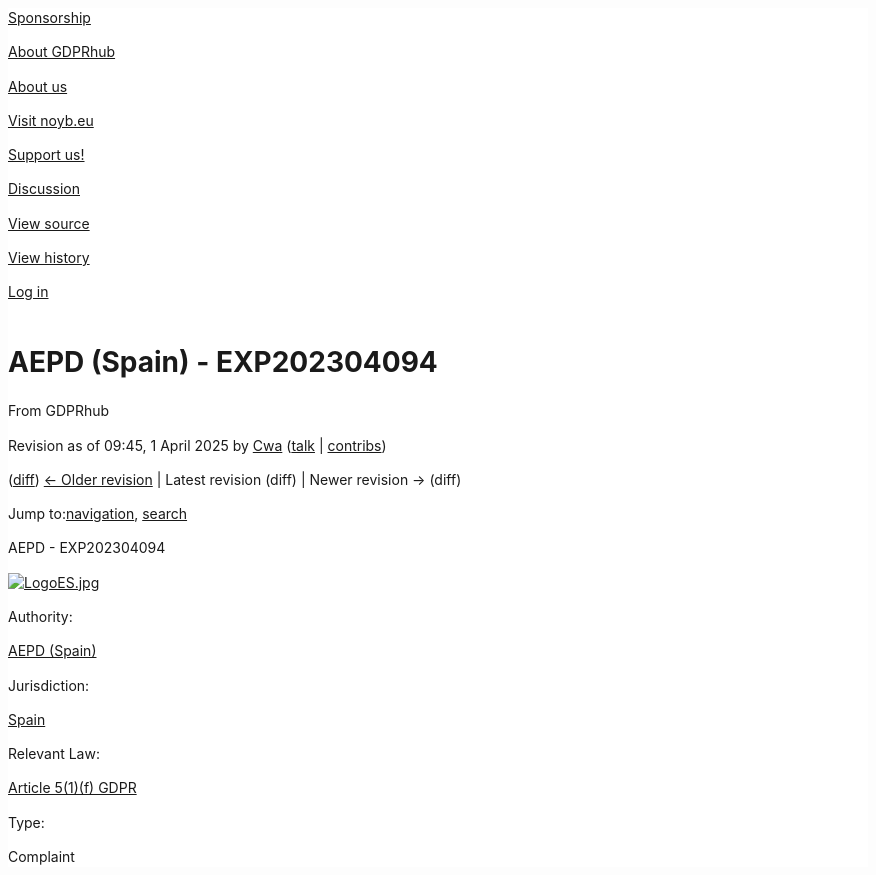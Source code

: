 [Sponsorship](/index.php?title=GDPRhub_Sponsorship)

[About GDPRhub](#)

[About us](/index.php?title=About_GDPRhub)

[Visit noyb.eu](https://www.noyb.eu)

[Support us!](https://www.noyb.eu/support)

[](# "Page tools")

[Discussion](/index.php?title=Talk:AEPD_\(Spain\)_-_EXP202304094&action=edit&redlink=1 "Discussion about the content page (page does not exist) [t]")

[View source](/index.php?title=AEPD_\(Spain\)_-_EXP202304094&action=edit "This page is protected.
You can view its source [e]")

[View history](/index.php?title=AEPD_\(Spain\)_-_EXP202304094&action=history "Past revisions of this page [h]")

[](# "You are not logged in.")

[Log in](/index.php?title=Special:UserLogin&returnto=AEPD+%28Spain%29+-+EXP202304094&returntoquery=oldid%3D46770 "You are encouraged to log in; however, it is not mandatory [o]")

# AEPD (Spain) - EXP202304094

From GDPRhub

Revision as of 09:45, 1 April 2025 by [Cwa](/index.php?title=User:Cwa&action=edit&redlink=1 "User:Cwa (page does not exist)") ([talk](/index.php?title=User_talk:Cwa&action=edit&redlink=1 "User talk:Cwa (page does not exist)") | [contribs](/index.php?title=Special:Contributions/Cwa "Special:Contributions/Cwa"))

([diff](/index.php?title=AEPD_\(Spain\)_-_EXP202304094&diff=prev&oldid=46770 "AEPD (Spain) - EXP202304094")) [← Older revision](/index.php?title=AEPD_\(Spain\)_-_EXP202304094&direction=prev&oldid=46770 "AEPD (Spain) - EXP202304094") | Latest revision (diff) | Newer revision → (diff)

Jump to:[navigation](#mw-navigation), [search](#p-search)

AEPD - EXP202304094

[![LogoES.jpg](/images/thumb/5/59/LogoES.jpg/250px-LogoES.jpg)](/index.php?title=File:LogoES.jpg)

Authority:

[AEPD (Spain)](/index.php?title=AEPD_\(Spain\) "AEPD (Spain)")

Jurisdiction:

[Spain](/index.php?title=Category:Spain "Category:Spain")

Relevant Law:

[Article 5(1)(f) GDPR](/index.php?title=Article_5_GDPR#1f "Article 5 GDPR")

Type:

Complaint
